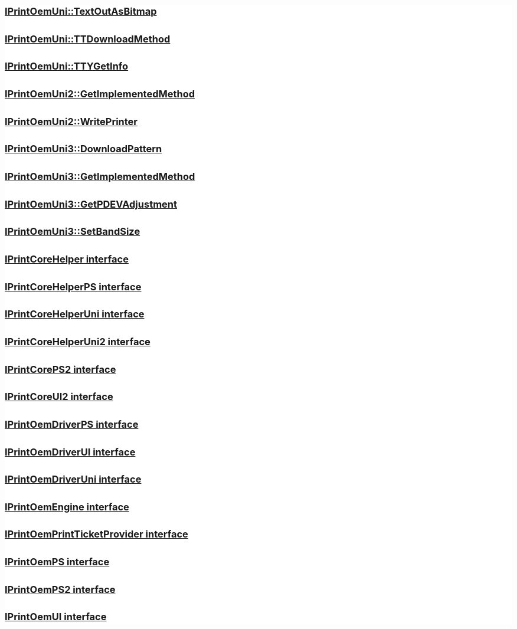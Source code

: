 ### [IPrintOemUni::TextOutAsBitmap](../prcomoem/nf-prcomoem-iprintoemuni-textoutasbitmap.md)
### [IPrintOemUni::TTDownloadMethod](../prcomoem/nf-prcomoem-iprintoemuni-ttdownloadmethod.md)
### [IPrintOemUni::TTYGetInfo](../prcomoem/nf-prcomoem-iprintoemuni-ttygetinfo.md)
### [IPrintOemUni2::GetImplementedMethod](../prcomoem/nf-prcomoem-iprintoemuni2-getimplementedmethod.md)
### [IPrintOemUni2::WritePrinter](../prcomoem/nf-prcomoem-iprintoemuni2-writeprinter.md)
### [IPrintOemUni3::DownloadPattern](../prcomoem/nf-prcomoem-iprintoemuni3-downloadpattern.md)
### [IPrintOemUni3::GetImplementedMethod](../prcomoem/nf-prcomoem-iprintoemuni3-getimplementedmethod.md)
### [IPrintOemUni3::GetPDEVAdjustment](../prcomoem/nf-prcomoem-iprintoemuni3-getpdevadjustment.md)
### [IPrintOemUni3::SetBandSize](../prcomoem/nf-prcomoem-iprintoemuni3-setbandsize.md)
### [IPrintCoreHelper interface](../prcomoem/nn-prcomoem-iprintcorehelper.md)
### [IPrintCoreHelperPS interface](../prcomoem/nn-prcomoem-iprintcorehelperps.md)
### [IPrintCoreHelperUni interface](../prcomoem/nn-prcomoem-iprintcorehelperuni.md)
### [IPrintCoreHelperUni2 interface](../prcomoem/nn-prcomoem-iprintcorehelperuni2.md)
### [IPrintCorePS2 interface](../prcomoem/nn-prcomoem-iprintcoreps2.md)
### [IPrintCoreUI2 interface](../prcomoem/nn-prcomoem-iprintcoreui2.md)
### [IPrintOemDriverPS interface](../prcomoem/nn-prcomoem-iprintoemdriverps.md)
### [IPrintOemDriverUI interface](../prcomoem/nn-prcomoem-iprintoemdriverui.md)
### [IPrintOemDriverUni interface](../prcomoem/nn-prcomoem-iprintoemdriveruni.md)
### [IPrintOemEngine interface](../prcomoem/nn-prcomoem-iprintoemengine.md)
### [IPrintOemPrintTicketProvider interface](../prcomoem/nn-prcomoem-iprintoemprintticketprovider.md)
### [IPrintOemPS interface](../prcomoem/nn-prcomoem-iprintoemps.md)
### [IPrintOemPS2 interface](../prcomoem/nn-prcomoem-iprintoemps2.md)
### [IPrintOemUI interface](../prcomoem/nn-prcomoem-iprintoemui.md)